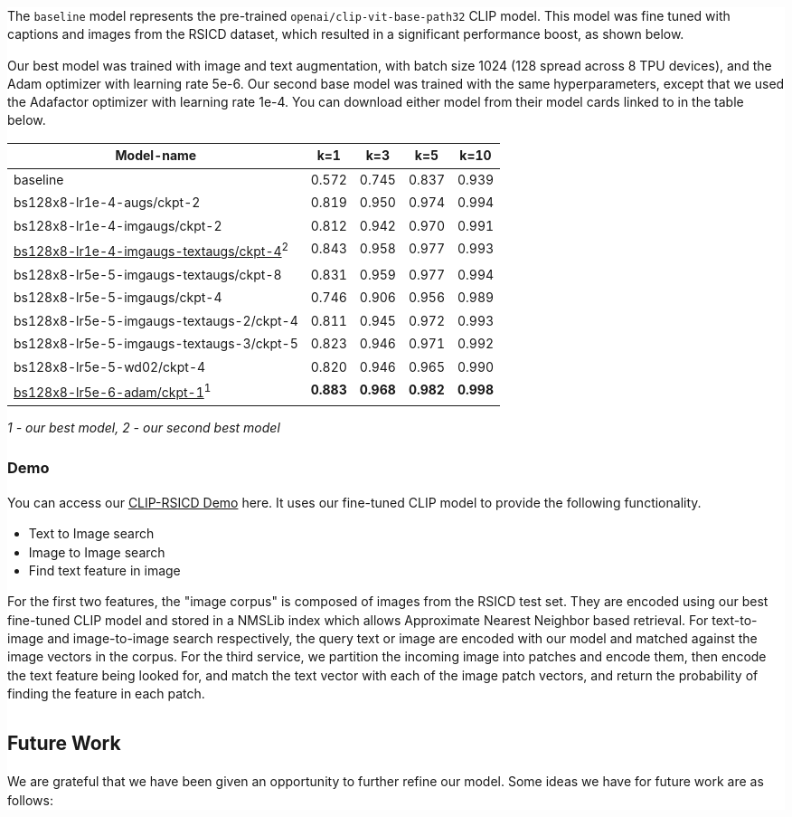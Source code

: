 The `baseline` model represents the pre-trained `openai/clip-vit-base-path32` CLIP model. This model was fine tuned with captions and images from the RSICD dataset, which resulted in a significant performance boost, as shown below.

Our best model was trained with image and text augmentation, with batch size 1024 (128 spread across 8 TPU devices), and the Adam optimizer with learning rate 5e-6. Our second base model was trained with the same hyperparameters, except that we used the Adafactor optimizer with learning rate 1e-4. You can download either model from their model cards linked to in the table below.

| Model-name                               | k=1   | k=3   | k=5   | k=10  |
| ---------------------------------------- | ----- | ----- | ----- | ----- |
| baseline                                 | 0.572 | 0.745 | 0.837 | 0.939 |
| bs128x8-lr1e-4-augs/ckpt-2               | 0.819 | 0.950 | 0.974 | 0.994 |
| bs128x8-lr1e-4-imgaugs/ckpt-2            | 0.812 | 0.942 | 0.970 | 0.991 |
| [bs128x8-lr1e-4-imgaugs-textaugs/ckpt-4](https://huggingface.co/flax-community/clip-rsicd)<sup>2</sup>   | 0.843 | 0.958 | 0.977 | 0.993 |
| bs128x8-lr5e-5-imgaugs-textaugs/ckpt-8   | 0.831 | 0.959 | 0.977 | 0.994 |
| bs128x8-lr5e-5-imgaugs/ckpt-4            | 0.746 | 0.906 | 0.956 | 0.989 |
| bs128x8-lr5e-5-imgaugs-textaugs-2/ckpt-4 | 0.811 | 0.945 | 0.972 | 0.993 |
| bs128x8-lr5e-5-imgaugs-textaugs-3/ckpt-5 | 0.823 | 0.946 | 0.971 | 0.992 |
| bs128x8-lr5e-5-wd02/ckpt-4               | 0.820 | 0.946 | 0.965 | 0.990 |
| [bs128x8-lr5e-6-adam/ckpt-1](https://huggingface.co/flax-community/clip-rsicd-v2)<sup>1</sup> | **0.883** | **0.968** | **0.982** | **0.998** |


_1 - our best model, 2 - our second best model_

### Demo

You can access our [CLIP-RSICD Demo](https://huggingface.co/spaces/sujitpal/clip-rsicd-demo) here. It uses our fine-tuned CLIP model to provide the following functionality. 

* Text to Image search
* Image to Image search
* Find text feature in image

For the first two features, the "image corpus" is composed of images from the RSICD test set. They are encoded using our best fine-tuned CLIP model and stored in a NMSLib index which allows Approximate Nearest Neighbor based retrieval. For text-to-image and image-to-image search respectively, the query text or image are encoded with our model and matched against the image vectors in the corpus. For the third service, we partition the incoming image into patches and encode them, then encode the text feature being looked for, and match the text vector with each of the image patch vectors, and return the probability of finding the feature in each patch.

## Future Work

We are grateful that we have been given an opportunity to further refine our model. Some ideas we have for future work are as follows:
